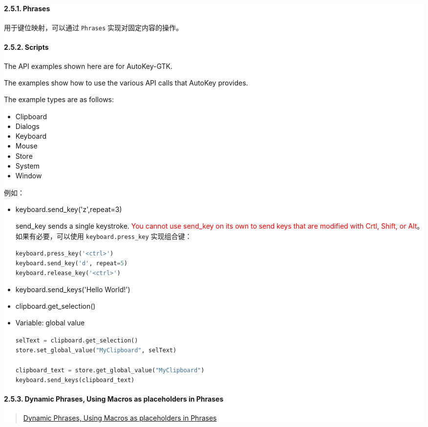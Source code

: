 #### 2.5.1. Phrases

用于键位映射，可以通过 `Phrases` 实现对固定内容的操作。

#### 2.5.2. Scripts

The API examples shown here are for AutoKey-GTK.

The examples show how to use the various API calls that AutoKey provides.

The example types are as follows:

+ Clipboard
+ Dialogs
+ Keyboard
+ Mouse
+ Store
+ System
+ Window

例如：

+ keyboard.send_key('z',repeat=3)

    send_key sends a single keystroke. <font color=#FF0000>You cannot use send_key on its own to send keys that are modified with Crtl, Shift, or Alt</font>。如果有必要，可以使用 `keyboard.press_key` 实现组合键：

    ```py
    keyboard.press_key('<ctrl>')
    keyboard.send_key('d', repeat=5)
    keyboard.release_key('<ctrl>')
    ```

+ keyboard.send_keys('Hello World!')

+ clipboard.get_selection()

+ Variable: global value

    ```py
    selText = clipboard.get_selection()
    store.set_global_value("MyClipboard", selText)

    clipboard_text = store.get_global_value("MyClipboard")
    keyboard.send_keys(clipboard_text)
    ```

#### 2.5.3. Dynamic Phrases, Using Macros as placeholders in Phrases
> [Dynamic Phrases, Using Macros as placeholders in Phrases](https://github.com/autokey/autokey/wiki/Dynamic-Phrases,-Using-Macros-as-placeholders-in-Phrases)
